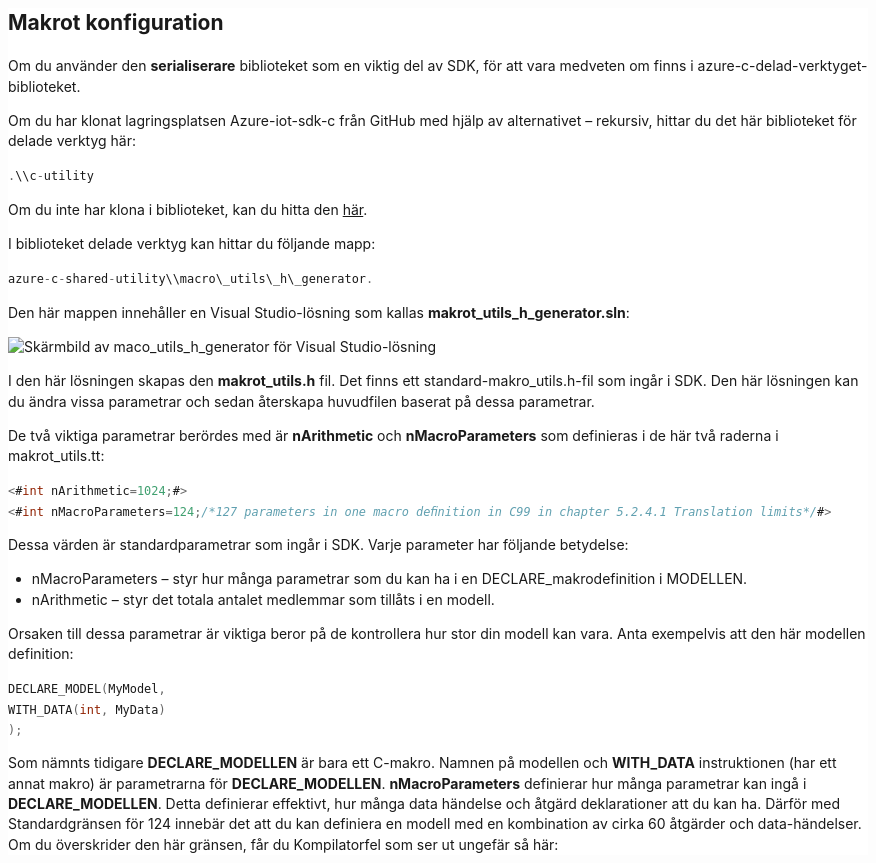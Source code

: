## <a name="macro-configuration"></a>Makrot konfiguration

Om du använder den **serialiserare** biblioteket som en viktig del av SDK, för att vara medveten om finns i azure-c-delad-verktyget-biblioteket.

Om du har klonat lagringsplatsen Azure-iot-sdk-c från GitHub med hjälp av alternativet – rekursiv, hittar du det här biblioteket för delade verktyg här:

```C
.\\c-utility
```

Om du inte har klona i biblioteket, kan du hitta den [här](https://github.com/Azure/azure-c-shared-utility).

I biblioteket delade verktyg kan hittar du följande mapp:

```C
azure-c-shared-utility\\macro\_utils\_h\_generator.
```

Den här mappen innehåller en Visual Studio-lösning som kallas **makrot\_utils\_h\_generator.sln**:

  ![Skärmbild av maco_utils_h_generator för Visual Studio-lösning](media/iot-hub-device-sdk-c-serializer/01-macro_utils_h_generator.png)

I den här lösningen skapas den **makrot\_utils.h** fil. Det finns ett standard-makro\_utils.h-fil som ingår i SDK. Den här lösningen kan du ändra vissa parametrar och sedan återskapa huvudfilen baserat på dessa parametrar.

De två viktiga parametrar berördes med är **nArithmetic** och **nMacroParameters** som definieras i de här två raderna i makrot\_utils.tt:

```C
<#int nArithmetic=1024;#>
<#int nMacroParameters=124;/*127 parameters in one macro deﬁnition in C99 in chapter 5.2.4.1 Translation limits*/#>
```

Dessa värden är standardparametrar som ingår i SDK. Varje parameter har följande betydelse:

* nMacroParameters – styr hur många parametrar som du kan ha i en DECLARE\_makrodefinition i MODELLEN.
* nArithmetic – styr det totala antalet medlemmar som tillåts i en modell.

Orsaken till dessa parametrar är viktiga beror på de kontrollera hur stor din modell kan vara. Anta exempelvis att den här modellen definition:

```C
DECLARE_MODEL(MyModel,
WITH_DATA(int, MyData)
);
```

Som nämnts tidigare **DECLARE\_MODELLEN** är bara ett C-makro. Namnen på modellen och **WITH\_DATA** instruktionen (har ett annat makro) är parametrarna för **DECLARE\_MODELLEN**. **nMacroParameters** definierar hur många parametrar kan ingå i **DECLARE\_MODELLEN**. Detta definierar effektivt, hur många data händelse och åtgärd deklarationer att du kan ha. Därför med Standardgränsen för 124 innebär det att du kan definiera en modell med en kombination av cirka 60 åtgärder och data-händelser. Om du överskrider den här gränsen, får du Kompilatorfel som ser ut ungefär så här:
